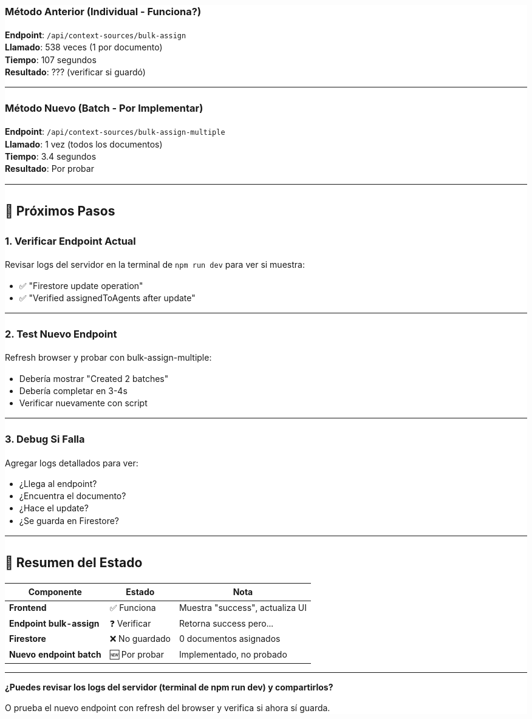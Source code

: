 ### Método Anterior (Individual - Funciona?)

**Endpoint**: `/api/context-sources/bulk-assign`  
**Llamado**: 538 veces (1 por documento)  
**Tiempo**: 107 segundos  
**Resultado**: ??? (verificar si guardó)

---

### Método Nuevo (Batch - Por Implementar)

**Endpoint**: `/api/context-sources/bulk-assign-multiple`  
**Llamado**: 1 vez (todos los documentos)  
**Tiempo**: 3.4 segundos  
**Resultado**: Por probar

---

## 🎯 **Próximos Pasos**

### 1. Verificar Endpoint Actual

Revisar logs del servidor en la terminal de `npm run dev` para ver si muestra:
- ✅ "Firestore update operation"
- ✅ "Verified assignedToAgents after update"

---

### 2. Test Nuevo Endpoint

Refresh browser y probar con bulk-assign-multiple:
- Debería mostrar "Created 2 batches"
- Debería completar en 3-4s
- Verificar nuevamente con script

---

### 3. Debug Si Falla

Agregar logs detallados para ver:
- ¿Llega al endpoint?
- ¿Encuentra el documento?
- ¿Hace el update?
- ¿Se guarda en Firestore?

---

## 📝 **Resumen del Estado**

| Componente | Estado | Nota |
|---|---|---|
| **Frontend** | ✅ Funciona | Muestra "success", actualiza UI |
| **Endpoint bulk-assign** | ❓ Verificar | Retorna success pero... |
| **Firestore** | ❌ No guardado | 0 documentos asignados |
| **Nuevo endpoint batch** | 🆕 Por probar | Implementado, no probado |

---

**¿Puedes revisar los logs del servidor (terminal de npm run dev) y compartirlos?** 

O prueba el nuevo endpoint con refresh del browser y verifica si ahora sí guarda.

